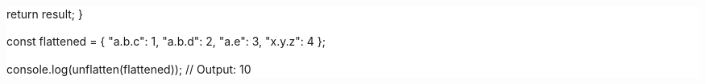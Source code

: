    return result;
}

const flattened = {
  "a.b.c": 1,
  "a.b.d": 2,
  "a.e": 3,
  "x.y.z": 4
};



console.log(unflatten(flattened)); // Output: 10












